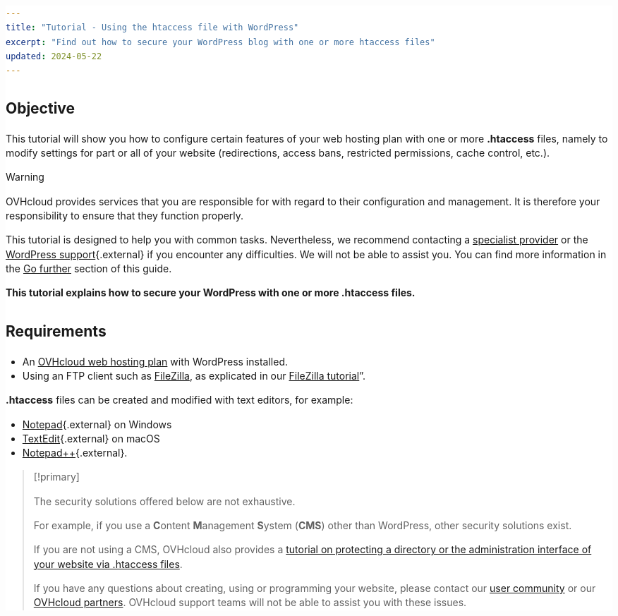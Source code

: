 ```yaml
---
title: "Tutorial - Using the htaccess file with WordPress"
excerpt: "Find out how to secure your WordPress blog with one or more htaccess files"
updated: 2024-05-22
---
```


## Objective

This tutorial will show you how to configure certain features of your web hosting plan with one or more **.htaccess** files, namely to modify settings for part or all of your website (redirections, access bans, restricted permissions, cache control, etc.).

> [!warning]
>
> OVHcloud provides services that you are responsible for with regard to their configuration and management. It is therefore your responsibility to ensure that they function properly.
>
> This tutorial is designed to help you with common tasks. Nevertheless, we recommend contacting a [specialist provider](/links/partner) or the [WordPress support](https://wordpress.com/support/){.external} if you encounter any difficulties. We will not be able to assist you. You can find more information in the [Go further](#go-further) section of this guide.
>

**This tutorial explains how to secure your WordPress with one or more .htaccess files.**

## Requirements

- An [OVHcloud web hosting plan](/links/web/hosting) with WordPress installed.
- Using an FTP client such as [FileZilla](https://filezilla-project.org/), as explicated in our [FileZilla tutorial](/pages/web_cloud/web_hosting/ftp_filezilla_user_guide)”.

**.htaccess** files can be created and modified with text editors, for example:

- [Notepad](https://support.microsoft.com/en-us/windows/help-in-notepad-4d68c388-2ff2-0e7f-b706-35fb2ab88a8c){.external} on Windows
- [TextEdit](https://support.apple.com/en-sg/guide/textedit/welcome/mac){.external} on macOS 
- [Notepad++](https://notepad-plus-plus.org/){.external}.

> [!primary]
>
> The security solutions offered below are not exhaustive.
>
> For example, if you use a **C**ontent **M**anagement **S**ystem (**CMS**) other than WordPress, other security solutions exist.
>
> If you are not using a CMS, OVHcloud also provides a [tutorial on protecting a directory or the administration interface of your website via .htaccess files](/pages/web_cloud/web_hosting/htaccess_protect_directory_by_password).
>
> If you have any questions about creating, using or programming your website, please contact our [user community](https://community.ovh.com/en/) or our [OVHcloud partners](/links/partner). OVHcloud support teams will not be able to assist you with these issues.
>
